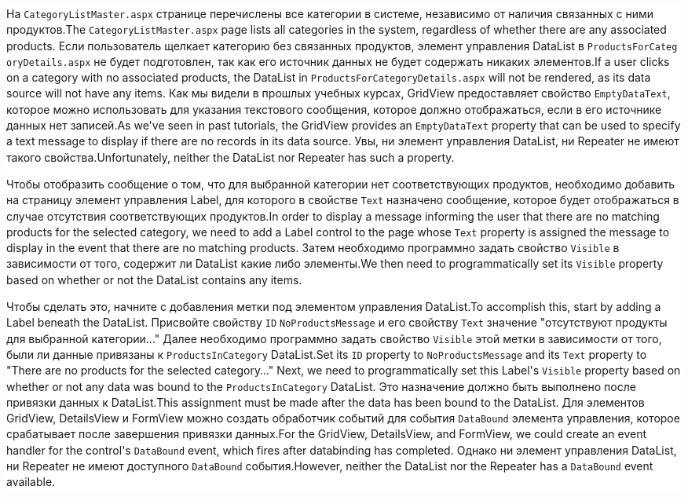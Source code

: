 <span data-ttu-id="ac8ef-198">На `CategoryListMaster.aspx` странице перечислены все категории в системе, независимо от наличия связанных с ними продуктов.</span><span class="sxs-lookup"><span data-stu-id="ac8ef-198">The `CategoryListMaster.aspx` page lists all categories in the system, regardless of whether there are any associated products.</span></span> <span data-ttu-id="ac8ef-199">Если пользователь щелкает категорию без связанных продуктов, элемент управления DataList в `ProductsForCategoryDetails.aspx` не будет подготовлен, так как его источник данных не будет содержать никаких элементов.</span><span class="sxs-lookup"><span data-stu-id="ac8ef-199">If a user clicks on a category with no associated products, the DataList in `ProductsForCategoryDetails.aspx` will not be rendered, as its data source will not have any items.</span></span> <span data-ttu-id="ac8ef-200">Как мы видели в прошлых учебных курсах, GridView предоставляет свойство `EmptyDataText`, которое можно использовать для указания текстового сообщения, которое должно отображаться, если в его источнике данных нет записей.</span><span class="sxs-lookup"><span data-stu-id="ac8ef-200">As we've seen in past tutorials, the GridView provides an `EmptyDataText` property that can be used to specify a text message to display if there are no records in its data source.</span></span> <span data-ttu-id="ac8ef-201">Увы, ни элемент управления DataList, ни Repeater не имеют такого свойства.</span><span class="sxs-lookup"><span data-stu-id="ac8ef-201">Unfortunately, neither the DataList nor Repeater has such a property.</span></span>

<span data-ttu-id="ac8ef-202">Чтобы отобразить сообщение о том, что для выбранной категории нет соответствующих продуктов, необходимо добавить на страницу элемент управления Label, для которого в свойстве `Text` назначено сообщение, которое будет отображаться в случае отсутствия соответствующих продуктов.</span><span class="sxs-lookup"><span data-stu-id="ac8ef-202">In order to display a message informing the user that there are no matching products for the selected category, we need to add a Label control to the page whose `Text` property is assigned the message to display in the event that there are no matching products.</span></span> <span data-ttu-id="ac8ef-203">Затем необходимо программно задать свойство `Visible` в зависимости от того, содержит ли DataList какие либо элементы.</span><span class="sxs-lookup"><span data-stu-id="ac8ef-203">We then need to programmatically set its `Visible` property based on whether or not the DataList contains any items.</span></span>

<span data-ttu-id="ac8ef-204">Чтобы сделать это, начните с добавления метки под элементом управления DataList.</span><span class="sxs-lookup"><span data-stu-id="ac8ef-204">To accomplish this, start by adding a Label beneath the DataList.</span></span> <span data-ttu-id="ac8ef-205">Присвойте свойству `ID` `NoProductsMessage` и его свойству `Text` значение "отсутствуют продукты для выбранной категории..." Далее необходимо программно задать свойство `Visible` этой метки в зависимости от того, были ли данные привязаны к `ProductsInCategory` DataList.</span><span class="sxs-lookup"><span data-stu-id="ac8ef-205">Set its `ID` property to `NoProductsMessage` and its `Text` property to "There are no products for the selected category…" Next, we need to programmatically set this Label's `Visible` property based on whether or not any data was bound to the `ProductsInCategory` DataList.</span></span> <span data-ttu-id="ac8ef-206">Это назначение должно быть выполнено после привязки данных к DataList.</span><span class="sxs-lookup"><span data-stu-id="ac8ef-206">This assignment must be made after the data has been bound to the DataList.</span></span> <span data-ttu-id="ac8ef-207">Для элементов GridView, DetailsView и FormView можно создать обработчик событий для события `DataBound` элемента управления, которое срабатывает после завершения привязки данных.</span><span class="sxs-lookup"><span data-stu-id="ac8ef-207">For the GridView, DetailsView, and FormView, we could create an event handler for the control's `DataBound` event, which fires after databinding has completed.</span></span> <span data-ttu-id="ac8ef-208">Однако ни элемент управления DataList, ни Repeater не имеют доступного `DataBound` события.</span><span class="sxs-lookup"><span data-stu-id="ac8ef-208">However, neither the DataList nor the Repeater has a `DataBound` event available.</span></span>
